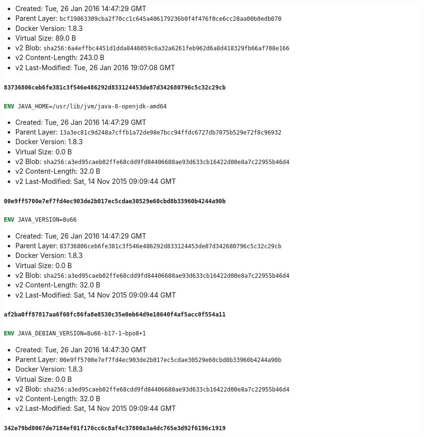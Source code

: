 -	Created: Tue, 26 Jan 2016 14:47:29 GMT
-	Parent Layer: `bcf19863309cba2f70cc1c645a406179236b0f4f476f0ce6cc28aa00b0edb070`
-	Docker Version: 1.8.3
-	Virtual Size: 89.0 B
-	v2 Blob: `sha256:6a4effbc4451d1dda8446059c6a32a6261feb962d6a8d418329fb66af708e166`
-	v2 Content-Length: 243.0 B
-	v2 Last-Modified: Tue, 26 Jan 2016 19:07:08 GMT

#### `83736806ceb6fe381c3f546e486292d833124453de87d342680796c5c32c29cb`

```dockerfile
ENV JAVA_HOME=/usr/lib/jvm/java-8-openjdk-amd64
```

-	Created: Tue, 26 Jan 2016 14:47:29 GMT
-	Parent Layer: `13a3ec81c9d248a7cffb1a72de98e7bcc94ffdc6727db7075b529e72f8c96932`
-	Docker Version: 1.8.3
-	Virtual Size: 0.0 B
-	v2 Blob: `sha256:a3ed95caeb02ffe68cdd9fd84406680ae93d633cb16422d00e8a7c22955b46d4`
-	v2 Content-Length: 32.0 B
-	v2 Last-Modified: Sat, 14 Nov 2015 09:09:44 GMT

#### `00e9ff5700e7ef7fd4ec903de2b017ec5cdae30529e60cbd8b33960b4244a90b`

```dockerfile
ENV JAVA_VERSION=8u66
```

-	Created: Tue, 26 Jan 2016 14:47:29 GMT
-	Parent Layer: `83736806ceb6fe381c3f546e486292d833124453de87d342680796c5c32c29cb`
-	Docker Version: 1.8.3
-	Virtual Size: 0.0 B
-	v2 Blob: `sha256:a3ed95caeb02ffe68cdd9fd84406680ae93d633cb16422d00e8a7c22955b46d4`
-	v2 Content-Length: 32.0 B
-	v2 Last-Modified: Sat, 14 Nov 2015 09:09:44 GMT

#### `af2ba0ff87817aa6f60fc86fa8e8530c35e0eb64d9e10640f4af5acc0f554a11`

```dockerfile
ENV JAVA_DEBIAN_VERSION=8u66-b17-1~bpo8+1
```

-	Created: Tue, 26 Jan 2016 14:47:30 GMT
-	Parent Layer: `00e9ff5700e7ef7fd4ec903de2b017ec5cdae30529e60cbd8b33960b4244a90b`
-	Docker Version: 1.8.3
-	Virtual Size: 0.0 B
-	v2 Blob: `sha256:a3ed95caeb02ffe68cdd9fd84406680ae93d633cb16422d00e8a7c22955b46d4`
-	v2 Content-Length: 32.0 B
-	v2 Last-Modified: Sat, 14 Nov 2015 09:09:44 GMT

#### `342e79bd8067de7184ef01f170cc6c8af4c37800a3a4dc765e3d92f6196c1919`
